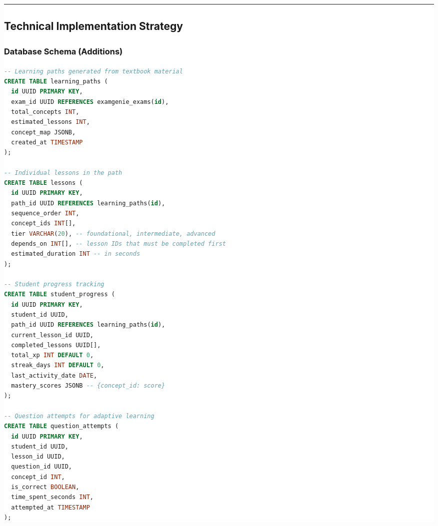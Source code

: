 
---

## Technical Implementation Strategy

### Database Schema (Additions)

```sql
-- Learning paths generated from textbook material
CREATE TABLE learning_paths (
  id UUID PRIMARY KEY,
  exam_id UUID REFERENCES examgenie_exams(id),
  total_concepts INT,
  estimated_lessons INT,
  concept_map JSONB,
  created_at TIMESTAMP
);

-- Individual lessons in the path
CREATE TABLE lessons (
  id UUID PRIMARY KEY,
  path_id UUID REFERENCES learning_paths(id),
  sequence_order INT,
  concept_ids INT[],
  tier VARCHAR(20), -- foundational, intermediate, advanced
  depends_on INT[], -- lesson IDs that must be completed first
  estimated_duration INT -- in seconds
);

-- Student progress tracking
CREATE TABLE student_progress (
  id UUID PRIMARY KEY,
  student_id UUID,
  path_id UUID REFERENCES learning_paths(id),
  current_lesson_id UUID,
  completed_lessons UUID[],
  total_xp INT DEFAULT 0,
  streak_days INT DEFAULT 0,
  last_activity_date DATE,
  mastery_scores JSONB -- {concept_id: score}
);

-- Question attempts for adaptive learning
CREATE TABLE question_attempts (
  id UUID PRIMARY KEY,
  student_id UUID,
  lesson_id UUID,
  question_id UUID,
  concept_id INT,
  is_correct BOOLEAN,
  time_spent_seconds INT,
  attempted_at TIMESTAMP
);
```
